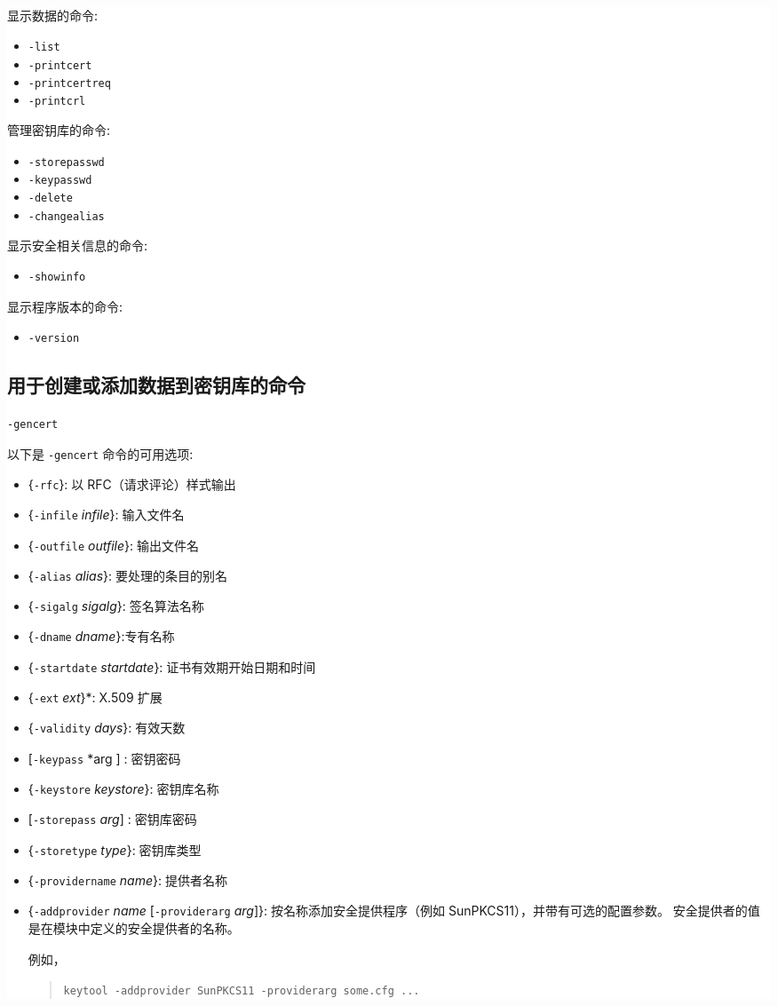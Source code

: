 显示数据的命令:

- `-list`
- `-printcert`
- `-printcertreq`
- `-printcrl`

管理密钥库的命令:

- `-storepasswd`
- `-keypasswd`
- `-delete`
- `-changealias`

显示安全相关信息的命令:

- `-showinfo`

显示程序版本的命令:

- `-version`

## 用于创建或添加数据到密钥库的命令

`-gencert`

以下是 `-gencert` 命令的可用选项:

- {`-rfc`}: 以 RFC（请求评论）样式输出

- {`-infile` *infile*}: 输入文件名

- {`-outfile` *outfile*}: 输出文件名

- {`-alias` *alias*}: 要处理的条目的别名

- {`-sigalg` *sigalg*}: 签名算法名称

- {`-dname` *dname*}:专有名称

- {`-startdate` *startdate*}: 证书有效期开始日期和时间

- {`-ext` *ext*}*: X.509 扩展

- {`-validity` *days*}: 有效天数

- [`-keypass` *arg ] : 密钥密码

- {`-keystore` *keystore*}: 密钥库名称

- [`-storepass` *arg*] : 密钥库密码

- {`-storetype` *type*}: 密钥库类型

- {`-providername` *name*}: 提供者名称

- {`-addprovider` *name* [`-providerarg` *arg*]}: 按名称添加安全提供程序（例如 SunPKCS11），并带有可选的配置参数。 安全提供者的值是在模块中定义的安全提供者的名称。

  例如，

  > `keytool -addprovider SunPKCS11 -providerarg some.cfg ...`
